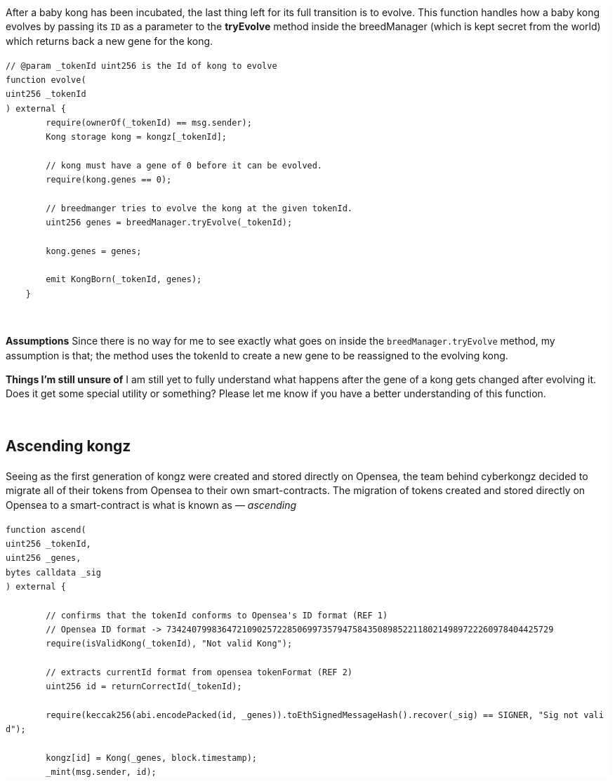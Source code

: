 After a baby kong has been incubated, the last thing left for its full transition is to evolve. This function handles how a baby kong evolves by passing its `ID` as a parameter to the **tryEvolve** method inside the breedManager (which is kept secret from the world) which returns back a new gene for the kong.

 

```solidity
// @param _tokenId uint256 is the Id of kong to evolve
function evolve(
uint256 _tokenId
) external {
		require(ownerOf(_tokenId) == msg.sender);
		Kong storage kong = kongz[_tokenId];

		// kong must have a gene of 0 before it can be evolved.
		require(kong.genes == 0);

		// breedmanger tries to evolve the kong at the given tokenId.
		uint256 genes = breedManager.tryEvolve(_tokenId);
		
		kong.genes = genes;
		
		emit KongBorn(_tokenId, genes);
	}
```
<br />

**Assumptions**
Since there is no way for me to see exactly what goes on inside the `breedManager.tryEvolve` method, my assumption is that; the method uses the tokenId to create a new gene to be reassigned to the evolving kong.

**Things I’m still unsure of**
I am still yet to fully understand what happens after the gene of a kong gets changed after evolving it. Does it get some special utility or something? Please let me know if you have a better understanding of this function.
<br />
<br />

## Ascending kongz

Seeing as the first generation of kongz were created and stored directly on Opensea, the team behind cyberkongz decided to migrate all of their tokens from Opensea to their own smart-contracts. The migration of tokens created and stored directly on Opensea to a smart-contract is what is known as — *ascending* 

```solidity
function ascend(
uint256 _tokenId,
uint256 _genes, 
bytes calldata _sig
) external {
		
		// confirms that the tokenId conforms to Opensea's ID format (REF 1)
		// Opensea ID format -> 73424079983647210902572285069973579475843508985221180214989722260978404425729
		require(isValidKong(_tokenId), "Not valid Kong");

		// extracts currentId format from opensea tokenFormat (REF 2)
		uint256 id = returnCorrectId(_tokenId);

		require(keccak256(abi.encodePacked(id, _genes)).toEthSignedMessageHash().recover(_sig) == SIGNER, "Sig not valid");
	
		kongz[id] = Kong(_genes, block.timestamp);
		_mint(msg.sender, id);
```